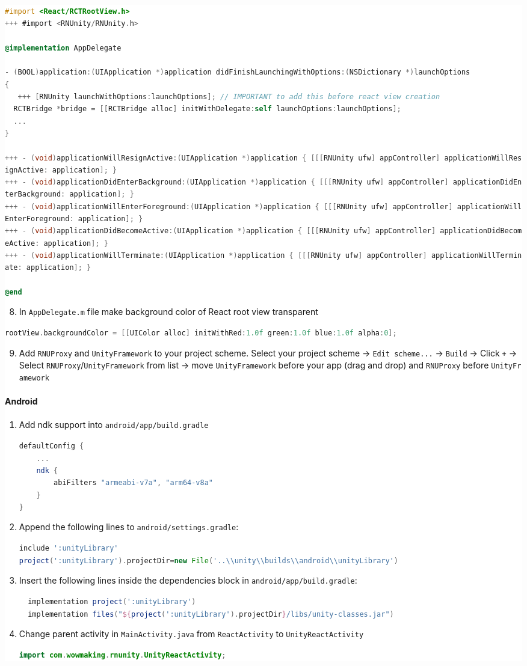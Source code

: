 ```objectivec
#import <React/RCTRootView.h>
+++ #import <RNUnity/RNUnity.h>

@implementation AppDelegate

- (BOOL)application:(UIApplication *)application didFinishLaunchingWithOptions:(NSDictionary *)launchOptions
{
   +++ [RNUnity launchWithOptions:launchOptions]; // IMPORTANT to add this before react view creation
  RCTBridge *bridge = [[RCTBridge alloc] initWithDelegate:self launchOptions:launchOptions];
  ...
}

+++ - (void)applicationWillResignActive:(UIApplication *)application { [[[RNUnity ufw] appController] applicationWillResignActive: application]; }
+++ - (void)applicationDidEnterBackground:(UIApplication *)application { [[[RNUnity ufw] appController] applicationDidEnterBackground: application]; }
+++ - (void)applicationWillEnterForeground:(UIApplication *)application { [[[RNUnity ufw] appController] applicationWillEnterForeground: application]; }
+++ - (void)applicationDidBecomeActive:(UIApplication *)application { [[[RNUnity ufw] appController] applicationDidBecomeActive: application]; }
+++ - (void)applicationWillTerminate:(UIApplication *)application { [[[RNUnity ufw] appController] applicationWillTerminate: application]; }

@end
```

8. In `AppDelegate.m` file make background color of React root view transparent
```objectivec
rootView.backgroundColor = [[UIColor alloc] initWithRed:1.0f green:1.0f blue:1.0f alpha:0];
```

9. Add `RNUProxy` and `UnityFramework` to your project scheme. Select your project scheme -> `Edit scheme...` -> `Build` -> Click `+` -> Select `RNUProxy`/`UnityFramework` from list -> move `UnityFramework` before your app (drag and drop) and `RNUProxy` before `UnityFramework`

#### Android

1. Add ndk support into `android/app/build.gradle`
    ```gradle
    defaultConfig {
        ...
        ndk {
            abiFilters "armeabi-v7a", "arm64-v8a"
        }
    }
    ```
2. Append the following lines to `android/settings.gradle`:
  	```gradle
  	include ':unityLibrary'
    project(':unityLibrary').projectDir=new File('..\\unity\\builds\\android\\unityLibrary')
  	```
3. Insert the following lines inside the dependencies block in `android/app/build.gradle`:
  	```gradle
      implementation project(':unityLibrary')
      implementation files("${project(':unityLibrary').projectDir}/libs/unity-classes.jar")
  	```
4. Change parent activity in `MainActivity.java` from `ReactActivity` to `UnityReactActivity`
    ```java
    import com.wowmaking.rnunity.UnityReactActivity;
